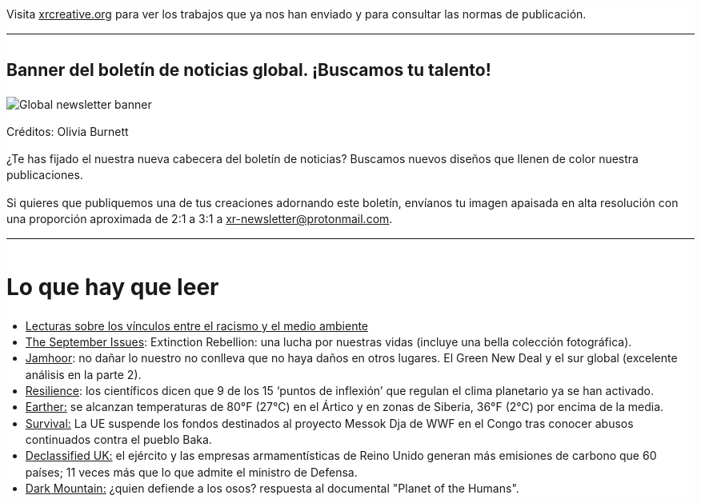 Visita [xrcreative.org](https://xrcreative.org) para ver los trabajos que ya
nos han enviado y para consultar las normas de publicación.

- - -

## Banner del boletín de noticias global. ¡Buscamos tu talento!

![Global newsletter banner](/assets/uploads/NEWSLETTERIMAGE24.jpg)

Créditos: Olivia Burnett

¿Te has fijado el nuestra nueva cabecera del boletín de noticias? Buscamos
nuevos diseños que llenen de color nuestra publicaciones.

Si quieres que publiquemos una de tus creaciones adornando este boletín,
envíanos tu imagen apaisada en alta resolución con una proporción aproximada
de 2:1 a 3:1 a
[xr-newsletter@protonmail.com](xr-uknewsletter@protonmail.com).

- - -

# Lo que hay que leer

* [Lecturas sobre los vínculos entre el racismo y el medio
  ambiente](https://www.nytimes.com/interactive/2020/06/05/climate/racism-climate-change-reading-list.html?auth=login-email&login=email)
* [The September
  Issues](https://www.theseptemberissues.com/extinction-rebellion/#ExtinctionRebellion):
  Extinction Rebellion: una lucha por nuestras vidas (incluye una bella
  colección fotográfica).
* [Jamhoor](https://www.jamhoor.org/read/2020/5/20/no-harm-here-is-still-harm-there-looking-at-the-green-new-deal-from-the-global-south):
  no dañar lo nuestro no conlleva que no haya daños en otros lugares. El
  Green New Deal y el sur global (excelente análisis en la parte 2).
* [Resilience](https://www.resilience.org/stories/2020-06-08/collapse-of-civilisation-is-the-most-likely-outcome-top-climate-scientists/):
  los científicos dicen que 9 de los 15 ‘puntos de inflexión’ que regulan el
  clima planetario ya se han activado.
* [Earther:](https://earther.gizmodo.com/it-hit-80-degrees-in-the-arctic-this-week-1843606717)
  se alcanzan temperaturas de 80°F (27°C) en el Ártico y en zonas de
  Siberia, 36°F (2°C) por encima de la media.
* [Survival:](https://www.survivalinternational.org/news/12384) La UE
  suspende los fondos destinados al proyecto Messok Dja de WWF en el Congo
  tras conocer abusos continuados contra el pueblo Baka.
* [Declassified
  UK:](https://www.dailymaverick.co.za/article/2020-05-19-exclusive-uk-military-and-arms-companies-produce-more-carbon-emissions-than-60-individual-countries/)
  el ejército y las empresas armamentísticas de Reino Unido generan más
  emisiones de carbono que 60 países; 11 veces más que lo que admite el
  ministro de Defensa.
* [Dark Mountain:](https://dark-mountain.net/who-stands-with-the-bears/)
  ¿quien defiende a los osos? respuesta al documental "Planet of the
  Humans".
